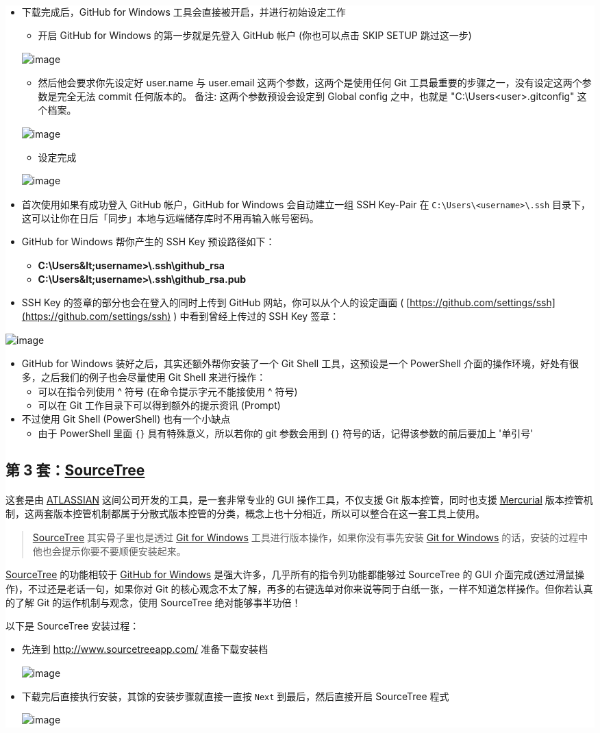 * 下载完成后，GitHub for Windows 工具会直接被开启，并进行初始设定工作

	* 开启 GitHub for Windows 的第一步就是先登入 GitHub 帐户 (你也可以点击 SKIP SETUP 跳过这一步)

	![image](../figures/02/204.png)

	* 然后他会要求你先设定好 user.name 与 user.email 这两个参数，这两个是使用任何 Git 工具最重要的步骤之一，没有设定这两个参数是完全无法 commit 任何版本的。 备注: 这两个参数预设会设定到 Global config 之中，也就是 "C:\Users\<user>\.gitconfig" 这个档案。

	![image](../figures/02/205.png)

	* 设定完成

	![image](../figures/02/206.png)

* 首次使用如果有成功登入 GitHub 帐户，GitHub for Windows 会自动建立一组 SSH Key-Pair 在 `C:\Users\<username>\.ssh` 目录下，这可以让你在日后「同步」本地与远端储存库时不用再输入帐号密码。

* GitHub for Windows 帮你产生的 SSH Key 预设路径如下：

	* **C:\Users\&lt;username&gt;\\.ssh\github_rsa**
	* **C:\Users\&lt;username&gt;\\.ssh\github_rsa.pub**


* SSH Key 的签章的部分也会在登入的同时上传到 GitHub 网站，你可以从个人的设定画面 ( [https://github.com/settings/ssh](https://github.com/settings/ssh) ) 中看到曾经上传过的 SSH Key 签章：

![image](../figures/02/207.png)

* GitHub for Windows 装好之后，其实还额外帮你安装了一个 Git Shell 工具，这预设是一个 PowerShell 介面的操作环境，好处有很多，之后我们的例子也会尽量使用 Git Shell 来进行操作：
	* 可以在指令列使用 ^ 符号 (在命令提示字元不能接使用 ^ 符号)
	* 可以在 Git 工作目录下可以得到额外的提示资讯 (Prompt)
* 不过使用 Git Shell (PowerShell) 也有一个小缺点
	* 由于 PowerShell 里面 `{}` 具有特殊意义，所以若你的 git 参数会用到 `{}` 符号的话，记得该参数的前后要加上 '单引号'

第 3 套：[SourceTree](http://www.sourcetreeapp.com/)
---------------------------------------------

这套是由 [ATLASSIAN](https://www.atlassian.com) 这间公司开发的工具，是一套非常专业的 GUI 操作工具，不仅支援 Git 版本控管，同时也支援 [Mercurial](http://mercurial.selenic.com/) 版本控管机制，这两套版本控管机制都属于分散式版本控管的分类，概念上也十分相近，所以可以整合在这一套工具上使用。

> [SourceTree](http://www.sourcetreeapp.com/) 其实骨子里也是透过 [Git for Windows](http://msysgit.github.io/) 工具进行版本操作，如果你没有事先安装 [Git for Windows](http://msysgit.github.io/) 的话，安装的过程中他也会提示你要不要顺便安装起来。

[SourceTree](http://www.sourcetreeapp.com/) 的功能相较于 [GitHub for Windows](http://windows.github.com/) 是强大许多，几乎所有的指令列功能都能够过 SourceTree 的 GUI 介面完成(透过滑鼠操作)，不过还是老话一句，如果你对 Git 的核心观念不太了解，再多的右键选单对你来说等同于白纸一张，一样不知道怎样操作。但你若认真的了解 Git 的运作机制与观念，使用 SourceTree 绝对能够事半功倍！

以下是 SourceTree 安装过程：

* 先连到 http://www.sourcetreeapp.com/ 准备下载安装档
	
	![image](../figures/02/301.png)

* 下载完后直接执行安装，其馀的安装步骤就直接一直按 `Next` 到最后，然后直接开启 SourceTree 程式
	
	![image](../figures/02/302.png)
	